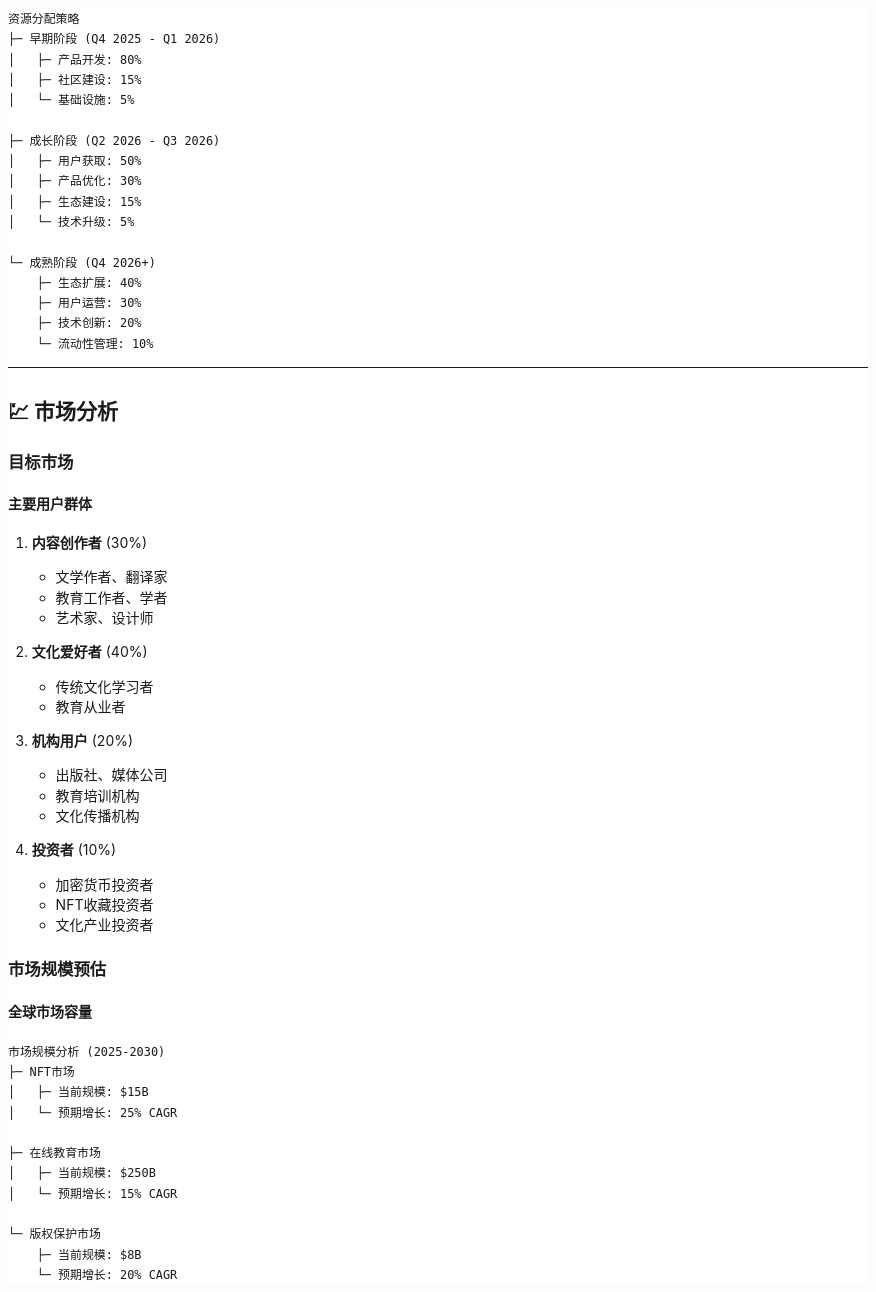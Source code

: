 ```
资源分配策略
├─ 早期阶段 (Q4 2025 - Q1 2026)
│   ├─ 产品开发: 80%
│   ├─ 社区建设: 15%
│   └─ 基础设施: 5%

├─ 成长阶段 (Q2 2026 - Q3 2026)
│   ├─ 用户获取: 50%
│   ├─ 产品优化: 30%
│   ├─ 生态建设: 15%
│   └─ 技术升级: 5%

└─ 成熟阶段 (Q4 2026+)
    ├─ 生态扩展: 40%
    ├─ 用户运营: 30%
    ├─ 技术创新: 20%
    └─ 流动性管理: 10%
```

---

## 💹 市场分析

### 目标市场

#### 主要用户群体
1. **内容创作者** (30%)
   - 文学作者、翻译家
   - 教育工作者、学者
   - 艺术家、设计师

2. **文化爱好者** (40%)
   - 传统文化学习者
   - 教育从业者

3. **机构用户** (20%)
   - 出版社、媒体公司
   - 教育培训机构
   - 文化传播机构

4. **投资者** (10%)
   - 加密货币投资者
   - NFT收藏投资者
   - 文化产业投资者

### 市场规模预估

#### 全球市场容量

```
市场规模分析 (2025-2030)
├─ NFT市场
│   ├─ 当前规模: $15B
│   └─ 预期增长: 25% CAGR

├─ 在线教育市场  
│   ├─ 当前规模: $250B
│   └─ 预期增长: 15% CAGR

└─ 版权保护市场
    ├─ 当前规模: $8B  
    └─ 预期增长: 20% CAGR
```
